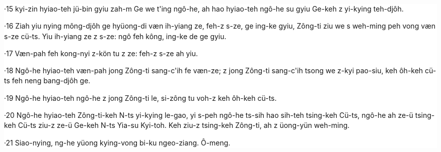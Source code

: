 ·15 kyi-zin hyiao-teh jü-bin gyiu zah-m Ge we t'ing ngô-he, ah hao hyiao-teh ngô-he su gyiu Ge-keh z yi-kying teh-djôh.

·16 Ziah yiu nying mông-djôh ge hyüong-di væn ih-yiang ze, feh-z s-ze, ge ing-ke gyiu, Zông-ti ziu we s weh-ming peh vong væn s-ze cü-ts. Yiu ih-yiang ze z s-ze: ngô feh kông, ing-ke de ge gyiu.

·17 Væn-pah feh kong-nyi z-kön tu z ze: feh-z s-ze ah yiu.

·18 Ngô-he hyiao-teh væn-pah jong Zông-ti sang-c'ih fe væn-ze; z jong Zông-ti sang-c'ih tsong we z-kyi pao-siu, keh ôh-keh cü-ts feh neng bang-djôh ge.

·19 Ngô-he hyiao-teh ngô-he z jong Zông-ti le, si-zông tu voh-z keh ôh-keh cü-ts.

·20 Ngô-he hyiao-teh Zông-ti-keh N-ts yi-kying le-gao, yi s-peh ngô-he ts-sih hao sih-teh tsing-keh Cü-ts, ngô-he ah ze-ü tsing-keh Cü-ts ziu-z ze-ü Ge-keh N-ts Yia-su Kyi-toh. Keh ziu-z tsing-keh Zông-ti, ah z üong-yün weh-ming.

·21 Siao-nying, ng-he yüong kying-vong bi-ku ngeo-ziang. Ô-meng.




